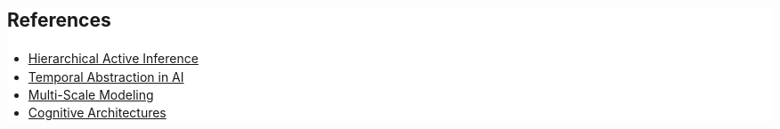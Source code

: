 ## References

- [Hierarchical Active Inference](../gnn/gnn_hierarchical.md)
- [Temporal Abstraction in AI](../gnn/gnn_implementation.md#temporal-hierarchy)
- [Multi-Scale Modeling](../gnn/gnn_examples.md#hierarchical-examples)
- [Cognitive Architectures](../cognitive_phenomena/gnn_cognitive_architectures.md) 